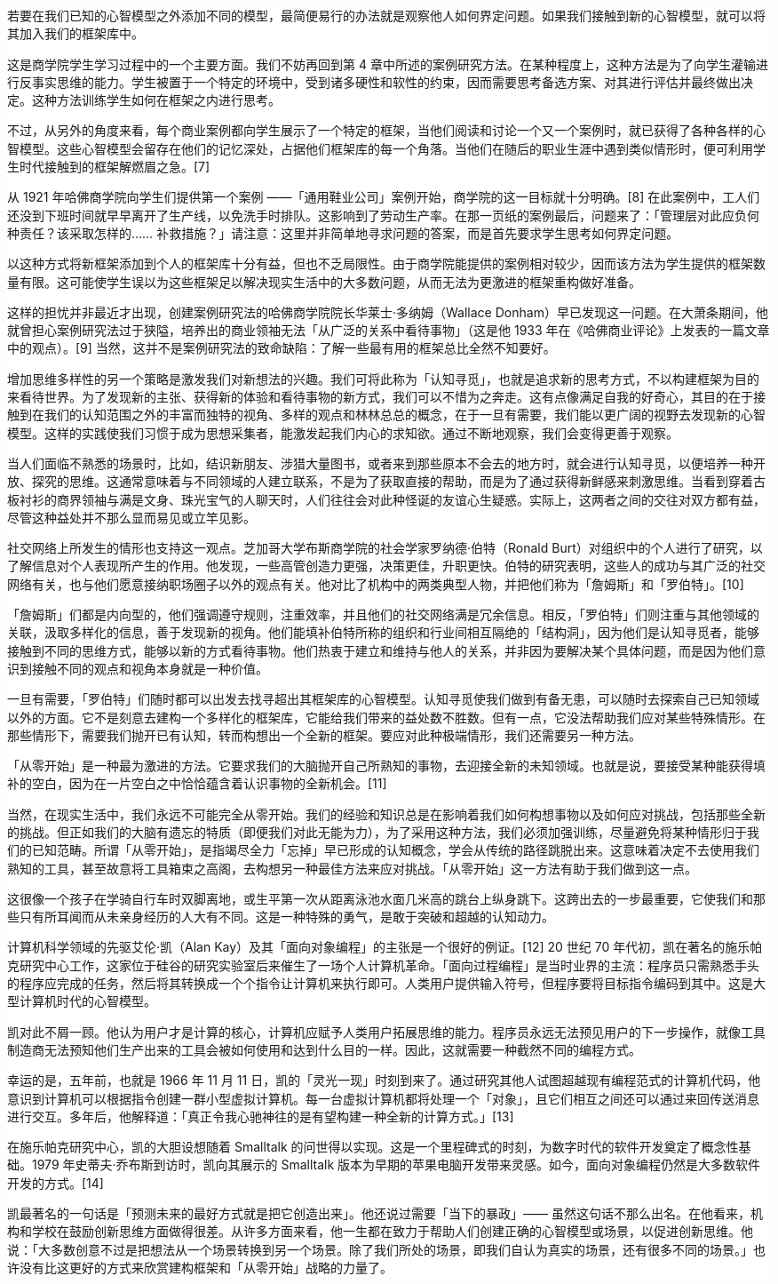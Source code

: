 若要在我们已知的心智模型之外添加不同的模型，最简便易行的办法就是观察他人如何界定问题。如果我们接触到新的心智模型，就可以将其加入我们的框架库中。

这是商学院学生学习过程中的一个主要方面。我们不妨再回到第 4 章中所述的案例研究方法。在某种程度上，这种方法是为了向学生灌输进行反事实思维的能力。学生被置于一个特定的环境中，受到诸多硬性和软性的约束，因而需要思考备选方案、对其进行评估并最终做出决定。这种方法训练学生如何在框架之内进行思考。

不过，从另外的角度来看，每个商业案例都向学生展示了一个特定的框架，当他们阅读和讨论一个又一个案例时，就已获得了各种各样的心智模型。这些心智模型会留存在他们的记忆深处，占据他们框架库的每一个角落。当他们在随后的职业生涯中遇到类似情形时，便可利用学生时代接触到的框架解燃眉之急。[7]

从 1921 年哈佛商学院向学生们提供第一个案例 ——「通用鞋业公司」案例开始，商学院的这一目标就十分明确。[8] 在此案例中，工人们还没到下班时间就早早离开了生产线，以免洗手时排队。这影响到了劳动生产率。在那一页纸的案例最后，问题来了：「管理层对此应负何种责任？该采取怎样的…… 补救措施？」请注意：这里并非简单地寻求问题的答案，而是首先要求学生思考如何界定问题。

以这种方式将新框架添加到个人的框架库十分有益，但也不乏局限性。由于商学院能提供的案例相对较少，因而该方法为学生提供的框架数量有限。这可能使学生误以为这些框架足以解决现实生活中的大多数问题，从而无法为更激进的框架重构做好准备。

这样的担忧并非最近才出现，创建案例研究法的哈佛商学院院长华莱士·多纳姆（Wallace Donham）早已发现这一问题。在大萧条期间，他就曾担心案例研究法过于狭隘，培养出的商业领袖无法「从广泛的关系中看待事物」（这是他 1933 年在《哈佛商业评论》上发表的一篇文章中的观点）。[9] 当然，这并不是案例研究法的致命缺陷：了解一些最有用的框架总比全然不知要好。

增加思维多样性的另一个策略是激发我们对新想法的兴趣。我们可将此称为「认知寻觅」，也就是追求新的思考方式，不以构建框架为目的来看待世界。为了发现新的主张、获得新的体验和看待事物的新方式，我们可以不惜为之奔走。这有点像满足自我的好奇心，其目的在于接触到在我们的认知范围之外的丰富而独特的视角、多样的观点和林林总总的概念，在于一旦有需要，我们能以更广阔的视野去发现新的心智模型。这样的实践使我们习惯于成为思想采集者，能激发起我们内心的求知欲。通过不断地观察，我们会变得更善于观察。

当人们面临不熟悉的场景时，比如，结识新朋友、涉猎大量图书，或者来到那些原本不会去的地方时，就会进行认知寻觅，以便培养一种开放、探究的思维。这通常意味着与不同领域的人建立联系，不是为了获取直接的帮助，而是为了通过获得新鲜感来刺激思维。当看到穿着古板衬衫的商界领袖与满是文身、珠光宝气的人聊天时，人们往往会对此种怪诞的友谊心生疑惑。实际上，这两者之间的交往对双方都有益，尽管这种益处并不那么显而易见或立竿见影。

社交网络上所发生的情形也支持这一观点。芝加哥大学布斯商学院的社会学家罗纳德·伯特（Ronald Burt）对组织中的个人进行了研究，以了解信息对个人表现所产生的作用。他发现，一些高管创造力更强，决策更佳，升职更快。伯特的研究表明，这些人的成功与其广泛的社交网络有关，也与他们愿意接纳职场圈子以外的观点有关。他对比了机构中的两类典型人物，并把他们称为「詹姆斯」和「罗伯特」。[10]

「詹姆斯」们都是内向型的，他们强调遵守规则，注重效率，并且他们的社交网络满是冗余信息。相反，「罗伯特」们则注重与其他领域的关联，汲取多样化的信息，善于发现新的视角。他们能填补伯特所称的组织和行业间相互隔绝的「结构洞」，因为他们是认知寻觅者，能够接触到不同的思维方式，能够以新的方式看待事物。他们热衷于建立和维持与他人的关系，并非因为要解决某个具体问题，而是因为他们意识到接触不同的观点和视角本身就是一种价值。

一旦有需要，「罗伯特」们随时都可以出发去找寻超出其框架库的心智模型。认知寻觅使我们做到有备无患，可以随时去探索自己已知领域以外的方面。它不是刻意去建构一个多样化的框架库，它能给我们带来的益处数不胜数。但有一点，它没法帮助我们应对某些特殊情形。在那些情形下，需要我们抛开已有认知，转而构想出一个全新的框架。要应对此种极端情形，我们还需要另一种方法。

「从零开始」是一种最为激进的方法。它要求我们的大脑抛开自己所熟知的事物，去迎接全新的未知领域。也就是说，要接受某种能获得填补的空白，因为在一片空白之中恰恰蕴含着认识事物的全新机会。[11]

当然，在现实生活中，我们永远不可能完全从零开始。我们的经验和知识总是在影响着我们如何构想事物以及如何应对挑战，包括那些全新的挑战。但正如我们的大脑有遗忘的特质（即便我们对此无能为力），为了采用这种方法，我们必须加强训练，尽量避免将某种情形归于我们的已知范畴。所谓「从零开始」，是指竭尽全力「忘掉」早已形成的认知概念，学会从传统的路径跳脱出来。这意味着决定不去使用我们熟知的工具，甚至故意将工具箱束之高阁，去构想另一种最佳方法来应对挑战。「从零开始」这一方法有助于我们做到这一点。

这很像一个孩子在学骑自行车时双脚离地，或生平第一次从距离泳池水面几米高的跳台上纵身跳下。这跨出去的一步最重要，它使我们和那些只有所耳闻而从未亲身经历的人大有不同。这是一种特殊的勇气，是敢于突破和超越的认知动力。

计算机科学领域的先驱艾伦·凯（Alan Kay）及其「面向对象编程」的主张是一个很好的例证。[12] 20 世纪 70 年代初，凯在著名的施乐帕克研究中心工作，这家位于硅谷的研究实验室后来催生了一场个人计算机革命。「面向过程编程」是当时业界的主流：程序员只需熟悉手头的程序应完成的任务，然后将其转换成一个个指令让计算机来执行即可。人类用户提供输入符号，但程序要将目标指令编码到其中。这是大型计算机时代的心智模型。

凯对此不屑一顾。他认为用户才是计算的核心，计算机应赋予人类用户拓展思维的能力。程序员永远无法预见用户的下一步操作，就像工具制造商无法预知他们生产出来的工具会被如何使用和达到什么目的一样。因此，这就需要一种截然不同的编程方式。

幸运的是，五年前，也就是 1966 年 11 月 11 日，凯的「灵光一现」时刻到来了。通过研究其他人试图超越现有编程范式的计算机代码，他意识到计算机可以根据指令创建一群小型虚拟计算机。每一台虚拟计算机都将处理一个「对象」，且它们相互之间还可以通过来回传送消息进行交互。多年后，他解释道：「真正令我心驰神往的是有望构建一种全新的计算方式。」[13]

在施乐帕克研究中心，凯的大胆设想随着 Smalltalk 的问世得以实现。这是一个里程碑式的时刻，为数字时代的软件开发奠定了概念性基础。1979 年史蒂夫·乔布斯到访时，凯向其展示的 Smalltalk 版本为早期的苹果电脑开发带来灵感。如今，面向对象编程仍然是大多数软件开发的方式。[14]

凯最著名的一句话是「预测未来的最好方式就是把它创造出来」。他还说过需要「当下的暴政」—— 虽然这句话不那么出名。在他看来，机构和学校在鼓励创新思维方面做得很差。从许多方面来看，他一生都在致力于帮助人们创建正确的心智模型或场景，以促进创新思维。他说：「大多数创意不过是把想法从一个场景转换到另一个场景。除了我们所处的场景，即我们自认为真实的场景，还有很多不同的场景。」也许没有比这更好的方式来欣赏建构框架和「从零开始」战略的力量了。
